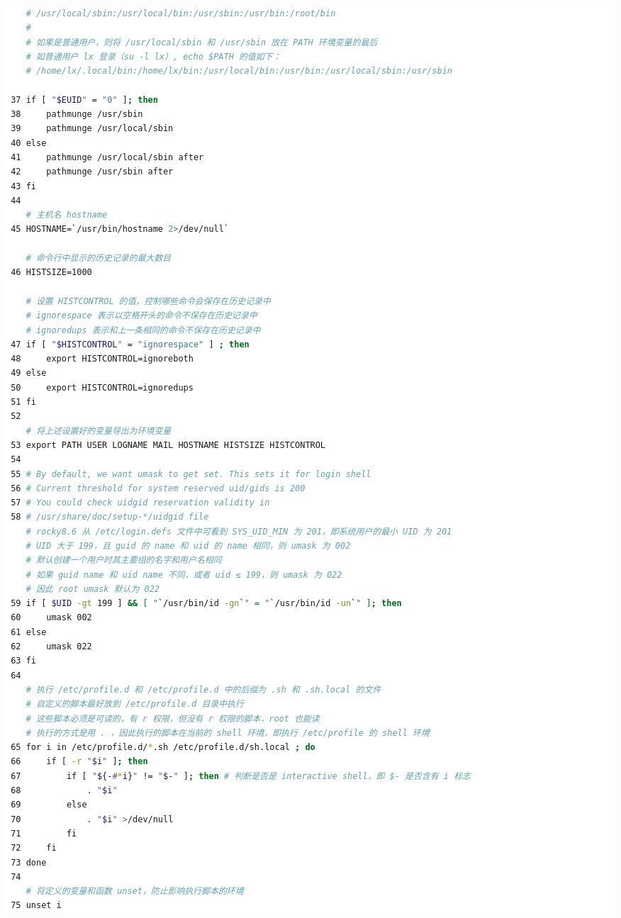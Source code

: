 ```bash
    # /usr/local/sbin:/usr/local/bin:/usr/sbin:/usr/bin:/root/bin
    #
    # 如果是普通用户，则将 /usr/local/sbin 和 /usr/sbin 放在 PATH 环境变量的最后
    # 如普通用户 lx 登录（su -l lx）, echo $PATH 的值如下：
    # /home/lx/.local/bin:/home/lx/bin:/usr/local/bin:/usr/bin:/usr/local/sbin:/usr/sbin

 37 if [ "$EUID" = "0" ]; then
 38     pathmunge /usr/sbin
 39     pathmunge /usr/local/sbin
 40 else
 41     pathmunge /usr/local/sbin after
 42     pathmunge /usr/sbin after
 43 fi
 44 
    # 主机名 hostname
 45 HOSTNAME=`/usr/bin/hostname 2>/dev/null`

    # 命令行中显示的历史记录的最大数目
 46 HISTSIZE=1000

    # 设置 HISTCONTROL 的值，控制哪些命令会保存在历史记录中
    # ignorespace 表示以空格开头的命令不保存在历史记录中
    # ignoredups 表示和上一条相同的命令不保存在历史记录中
 47 if [ "$HISTCONTROL" = "ignorespace" ] ; then
 48     export HISTCONTROL=ignoreboth
 49 else
 50     export HISTCONTROL=ignoredups
 51 fi
 52 
    # 将上述设置好的变量导出为环境变量
 53 export PATH USER LOGNAME MAIL HOSTNAME HISTSIZE HISTCONTROL
 54 
 55 # By default, we want umask to get set. This sets it for login shell
 56 # Current threshold for system reserved uid/gids is 200
 57 # You could check uidgid reservation validity in
 58 # /usr/share/doc/setup-*/uidgid file
    # rocky8.6 从 /etc/login.defs 文件中可看到 SYS_UID_MIN 为 201，即系统用户的最小 UID 为 201
    # UID 大于 199，且 guid 的 name 和 uid 的 name 相同，则 umask 为 002
    # 默认创建一个用户时其主要组的名字和用户名相同
    # 如果 guid name 和 uid name 不同，或者 uid ≤ 199，则 umask 为 022
    # 因此 root umask 默认为 022
 59 if [ $UID -gt 199 ] && [ "`/usr/bin/id -gn`" = "`/usr/bin/id -un`" ]; then
 60     umask 002
 61 else
 62     umask 022
 63 fi
 64 
    # 执行 /etc/profile.d 和 /etc/profile.d 中的后缀为 .sh 和 .sh.local 的文件
    # 自定义的脚本最好放到 /etc/profile.d 目录中执行 
    # 这些脚本必须是可读的，有 r 权限，但没有 r 权限的脚本，root 也能读
    # 执行的方式是用 . ，因此执行的脚本在当前的 shell 环境，即执行 /etc/profile 的 shell 环境 
 65 for i in /etc/profile.d/*.sh /etc/profile.d/sh.local ; do
 66     if [ -r "$i" ]; then
 67         if [ "${-#*i}" != "$-" ]; then # 判断是否是 interactive shell，即 $- 是否含有 i 标志
 68             . "$i"
 69         else
 70             . "$i" >/dev/null
 71         fi
 72     fi
 73 done
 74 
    # 将定义的变量和函数 unset，防止影响执行脚本的环境
 75 unset i
```